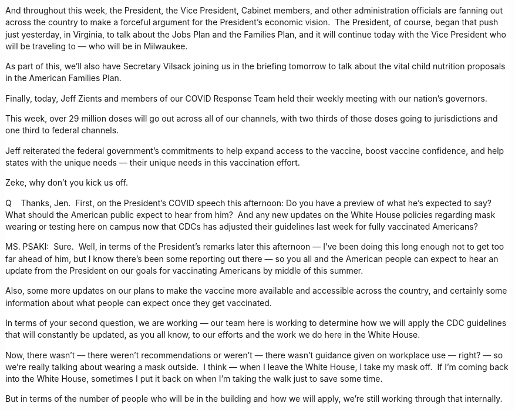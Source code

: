 And throughout this week, the President, the Vice President, Cabinet
members, and other administration officials are fanning out across the
country to make a forceful argument for the President’s economic
vision.  The President, of course, began that push just yesterday, in
Virginia, to talk about the Jobs Plan and the Families Plan, and it will
continue today with the Vice President who will be traveling to — who
will be in Milwaukee.

As part of this, we’ll also have Secretary Vilsack joining us in the
briefing tomorrow to talk about the vital child nutrition proposals in
the American Families Plan.

Finally, today, Jeff Zients and members of our COVID Response Team held
their weekly meeting with our nation’s governors. 

This week, over 29 million doses will go out across all of our channels,
with two thirds of those doses going to jurisdictions and one third to
federal channels.

Jeff reiterated the federal government’s commitments to help expand
access to the vaccine, boost vaccine confidence, and help states with
the unique needs — their unique needs in this vaccination effort.

Zeke, why don’t you kick us off. 

Q    Thanks, Jen.  First, on the President’s COVID speech this
afternoon: Do you have a preview of what he’s expected to say?  What
should the American public expect to hear from him?  And any new updates
on the White House policies regarding mask wearing or testing here on
campus now that CDCs has adjusted their guidelines last week for fully
vaccinated Americans?

MS. PSAKI:  Sure.  Well, in terms of the President’s remarks later this
afternoon — I’ve been doing this long enough not to get too far ahead of
him, but I know there’s been some reporting out there — so you all and
the American people can expect to hear an update from the President on
our goals for vaccinating Americans by middle of this summer. 

Also, some more updates on our plans to make the vaccine more available
and accessible across the country, and certainly some information about
what people can expect once they get vaccinated. 

In terms of your second question, we are working — our team here is
working to determine how we will apply the CDC guidelines that will
constantly be updated, as you all know, to our efforts and the work we
do here in the White House. 

Now, there wasn’t — there weren’t recommendations or weren’t — there
wasn’t guidance given on workplace use — right? — so we’re really
talking about wearing a mask outside.  I think — when I leave the White
House, I take my mask off.  If I’m coming back into the White House,
sometimes I put it back on when I’m taking the walk just to save some
time.

But in terms of the number of people who will be in the building and how
we will apply, we’re still working through that internally.
